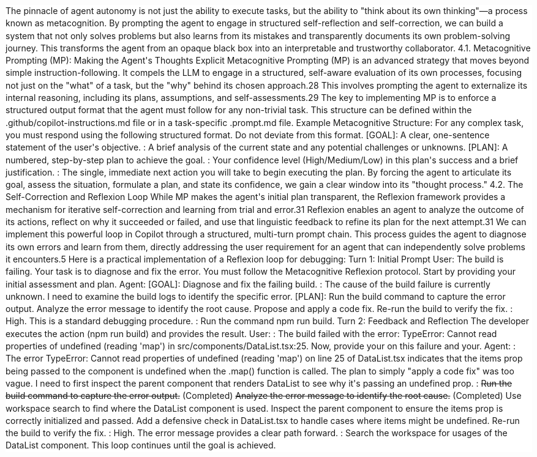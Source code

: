 The pinnacle of agent autonomy is not just the ability to execute tasks, but the ability to "think about its own thinking"—a process known as metacognition. By prompting the agent to engage in structured self-reflection and self-correction, we can build a system that not only solves problems but also learns from its mistakes and transparently documents its own problem-solving journey. This transforms the agent from an opaque black box into an interpretable and trustworthy collaborator.
4.1. Metacognitive Prompting (MP): Making the Agent's Thoughts Explicit
Metacognitive Prompting (MP) is an advanced strategy that moves beyond simple instruction-following. It compels the LLM to engage in a structured, self-aware evaluation of its own processes, focusing not just on the "what" of a task, but the "why" behind its chosen approach.28 This involves prompting the agent to externalize its internal reasoning, including its plans, assumptions, and self-assessments.29
The key to implementing MP is to enforce a structured output format that the agent must follow for any non-trivial task. This structure can be defined within the .github/copilot-instructions.md file or in a task-specific .prompt.md file.
Example Metacognitive Structure:
For any complex task, you must respond using the following structured format. Do not deviate from this format.
[GOAL]: A clear, one-sentence statement of the user's objective.
: A brief analysis of the current state and any potential challenges or unknowns.
[PLAN]: A numbered, step-by-step plan to achieve the goal.
: Your confidence level (High/Medium/Low) in this plan's success and a brief justification.
: The single, immediate next action you will take to begin executing the plan.
By forcing the agent to articulate its goal, assess the situation, formulate a plan, and state its confidence, we gain a clear window into its "thought process."
4.2. The Self-Correction and Reflexion Loop
While MP makes the agent's initial plan transparent, the Reflexion framework provides a mechanism for iterative self-correction and learning from trial and error.31 Reflexion enables an agent to analyze the outcome of its actions, reflect on why it succeeded or failed, and use that linguistic feedback to refine its plan for the next attempt.31
We can implement this powerful loop in Copilot through a structured, multi-turn prompt chain. This process guides the agent to diagnose its own errors and learn from them, directly addressing the user requirement for an agent that can independently solve problems it encounters.5
Here is a practical implementation of a Reflexion loop for debugging:
Turn 1: Initial Prompt
User: The build is failing. Your task is to diagnose and fix the error. You must follow the Metacognitive Reflexion protocol. Start by providing your initial assessment and plan.
Agent:
[GOAL]: Diagnose and fix the failing build.
: The cause of the build failure is currently unknown. I need to examine the build logs to identify the specific error.
[PLAN]:
Run the build command to capture the error output.
Analyze the error message to identify the root cause.
Propose and apply a code fix.
Re-run the build to verify the fix.
: High. This is a standard debugging procedure.
: Run the command npm run build.
Turn 2: Feedback and Reflection
The developer executes the action (npm run build) and provides the result.
User: : The build failed with the error: TypeError: Cannot read properties of undefined (reading 'map') in src/components/DataList.tsx:25.
Now, provide your on this failure and your.
Agent:
: The error TypeError: Cannot read properties of undefined (reading 'map') on line 25 of DataList.tsx indicates that the items prop being passed to the component is undefined when the .map() function is called. The plan to simply "apply a code fix" was too vague. I need to first inspect the parent component that renders DataList to see why it's passing an undefined prop.
:
~~Run the build command to capture the error output.~~ (Completed)
~~Analyze the error message to identify the root cause.~~ (Completed)
Use workspace search to find where the DataList component is used.
Inspect the parent component to ensure the items prop is correctly initialized and passed.
Add a defensive check in DataList.tsx to handle cases where items might be undefined.
Re-run the build to verify the fix.
: High. The error message provides a clear path forward.
: Search the workspace for usages of the DataList component.
This loop continues until the goal is achieved.